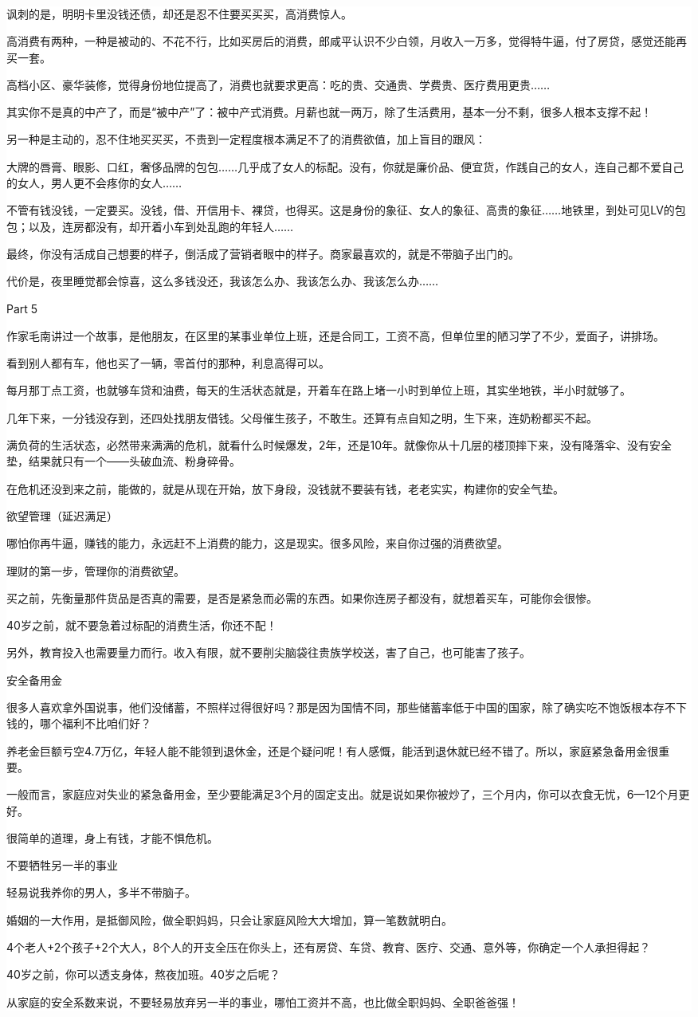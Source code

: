 讽刺的是，明明卡里没钱还债，却还是忍不住要买买买，高消费惊人。

高消费有两种，一种是被动的、不花不行，比如买房后的消费，郎咸平认识不少白领，月收入一万多，觉得特牛逼，付了房贷，感觉还能再买一套。

高档小区、豪华装修，觉得身份地位提高了，消费也就要求更高：吃的贵、交通贵、学费贵、医疗费用更贵……

其实你不是真的中产了，而是‌‌“被中产‌‌”了：被中产式消费。月薪也就一两万，除了生活费用，基本一分不剩，很多人根本支撑不起！

另一种是主动的，忍不住地买买买，不贵到一定程度根本满足不了的消费欲值，加上盲目的跟风：

大牌的唇膏、眼影、口红，奢侈品牌的包包……几乎成了女人的标配。没有，你就是廉价品、便宜货，作践自己的女人，连自己都不爱自己的女人，男人更不会疼你的女人……

不管有钱没钱，一定要买。没钱，借、开信用卡、裸贷，也得买。这是身份的象征、女人的象征、高贵的象征……地铁里，到处可见LV的包包；以及，连房都没有，却开着小车到处乱跑的年轻人……

最终，你没有活成自己想要的样子，倒活成了营销者眼中的样子。商家最喜欢的，就是不带脑子出门的。

代价是，夜里睡觉都会惊喜，这么多钱没还，我该怎么办、我该怎么办、我该怎么办……

Part 5

作家毛南讲过一个故事，是他朋友，在区里的某事业单位上班，还是合同工，工资不高，但单位里的陋习学了不少，爱面子，讲排场。

看到别人都有车，他也买了一辆，零首付的那种，利息高得可以。

每月那丁点工资，也就够车贷和油费，每天的生活状态就是，开着车在路上堵一小时到单位上班，其实坐地铁，半小时就够了。

几年下来，一分钱没存到，还四处找朋友借钱。父母催生孩子，不敢生。还算有点自知之明，生下来，连奶粉都买不起。

满负荷的生活状态，必然带来满满的危机，就看什么时候爆发，2年，还是10年。就像你从十几层的楼顶摔下来，没有降落伞、没有安全垫，结果就只有一个——头破血流、粉身碎骨。

在危机还没到来之前，能做的，就是从现在开始，放下身段，没钱就不要装有钱，老老实实，构建你的安全气垫。

欲望管理（延迟满足）

哪怕你再牛逼，赚钱的能力，永远赶不上消费的能力，这是现实。很多风险，来自你过强的消费欲望。

理财的第一步，管理你的消费欲望。

买之前，先衡量那件货品是否真的需要，是否是紧急而必需的东西。如果你连房子都没有，就想着买车，可能你会很惨。

40岁之前，就不要急着过标配的消费生活，你还不配！

另外，教育投入也需要量力而行。收入有限，就不要削尖脑袋往贵族学校送，害了自己，也可能害了孩子。

安全备用金

很多人喜欢拿外国说事，他们没储蓄，不照样过得很好吗？那是因为国情不同，那些储蓄率低于中国的国家，除了确实吃不饱饭根本存不下钱的，哪个福利不比咱们好？

养老金巨额亏空4.7万亿，年轻人能不能领到退休金，还是个疑问呢！有人感慨，能活到退休就已经不错了。所以，家庭紧急备用金很重要。

一般而言，家庭应对失业的紧急备用金，至少要能满足3个月的固定支出。就是说如果你被炒了，三个月内，你可以衣食无忧，6—12个月更好。

很简单的道理，身上有钱，才能不惧危机。

不要牺牲另一半的事业

轻易说我养你的男人，多半不带脑子。

婚姻的一大作用，是抵御风险，做全职妈妈，只会让家庭风险大大增加，算一笔数就明白。

4个老人+2个孩子+2个大人，8个人的开支全压在你头上，还有房贷、车贷、教育、医疗、交通、意外等，你确定一个人承担得起？

40岁之前，你可以透支身体，熬夜加班。40岁之后呢？

从家庭的安全系数来说，不要轻易放弃另一半的事业，哪怕工资并不高，也比做全职妈妈、全职爸爸强！

